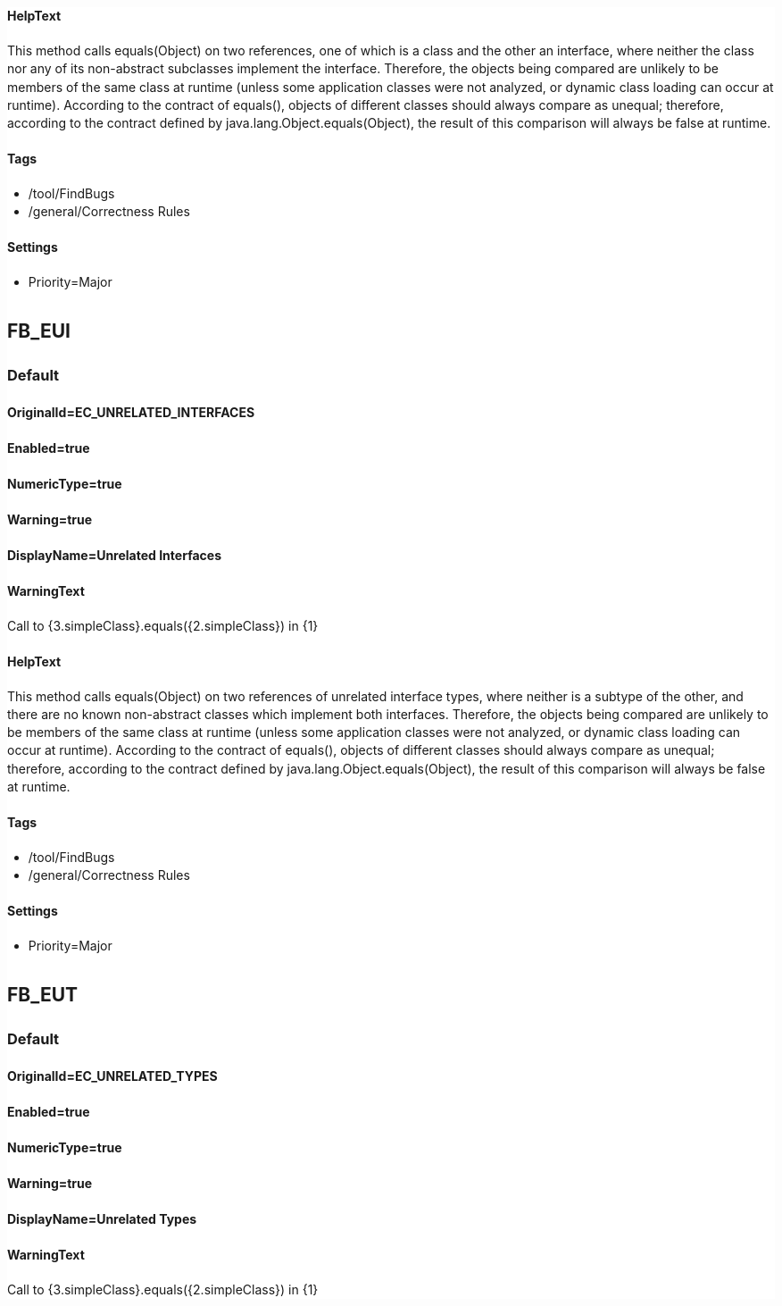 #### HelpText
  This method calls equals(Object) on two references, one of which is a class and the other an interface, where neither the class nor any of its non-abstract subclasses implement the interface. Therefore, the objects being compared are unlikely to be members of the same class at runtime (unless some application classes were not analyzed, or dynamic class loading can occur at runtime). According to the contract of equals(), objects of different classes should always compare as unequal; therefore, according to the contract defined by java.lang.Object.equals(Object), the result of this comparison will always be false at runtime.


#### Tags
- /tool/FindBugs
- /general/Correctness Rules

#### Settings
- Priority=Major


## FB_EUI
### Default
#### OriginalId=EC_UNRELATED_INTERFACES
#### Enabled=true
#### NumericType=true
#### Warning=true
#### DisplayName=Unrelated Interfaces
#### WarningText
  Call to {3.simpleClass}.equals({2.simpleClass}) in {1}

#### HelpText
  This method calls equals(Object) on two references of unrelated interface types, where neither is a subtype of the other, and there are no known non-abstract classes which implement both interfaces. Therefore, the objects being compared are unlikely to be members of the same class at runtime (unless some application classes were not analyzed, or dynamic class loading can occur at runtime). According to the contract of equals(), objects of different classes should always compare as unequal; therefore, according to the contract defined by java.lang.Object.equals(Object), the result of this comparison will always be false at runtime.


#### Tags
- /tool/FindBugs
- /general/Correctness Rules

#### Settings
- Priority=Major


## FB_EUT
### Default
#### OriginalId=EC_UNRELATED_TYPES
#### Enabled=true
#### NumericType=true
#### Warning=true
#### DisplayName=Unrelated Types
#### WarningText
  Call to {3.simpleClass}.equals({2.simpleClass}) in {1}
